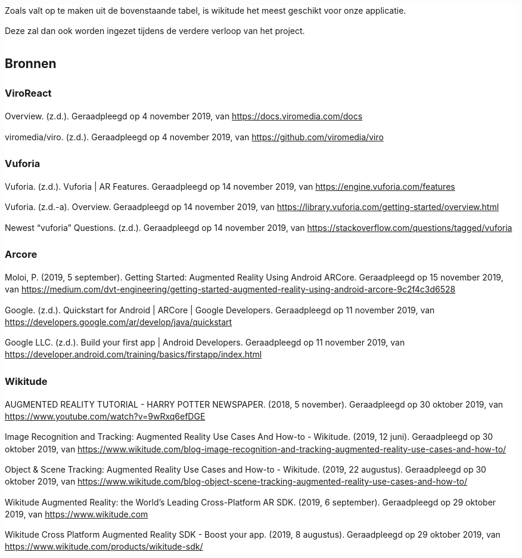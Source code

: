 Zoals valt op te maken uit de bovenstaande tabel, is wikitude het meest geschikt voor onze applicatie.

Deze zal dan ook worden ingezet tijdens de verdere verloop van het project.

## **Bronnen**
### **ViroReact**
Overview. (z.d.). Geraadpleegd op 4 november 2019, van https://docs.viromedia.com/docs

viromedia/viro. (z.d.). Geraadpleegd op 4 november 2019, van https://github.com/viromedia/viro

### **Vuforia**
Vuforia. (z.d.). Vuforia | AR Features. Geraadpleegd op 14 november 2019, van https://engine.vuforia.com/features

Vuforia. (z.d.-a). Overview. Geraadpleegd op 14 november 2019, van https://library.vuforia.com/getting-started/overview.html

Newest “vuforia” Questions. (z.d.). Geraadpleegd op 14 november 2019, van https://stackoverflow.com/questions/tagged/vuforia

###  Arcore

Moloi, P. (2019, 5 september). Getting Started: Augmented Reality Using Android ARCore. Geraadpleegd op 15 november 2019, van https://medium.com/dvt-engineering/getting-started-augmented-reality-using-android-arcore-9c2f4c3d6528

Google. (z.d.). Quickstart for Android | ARCore | Google Developers. Geraadpleegd op 11 november 2019, van https://developers.google.com/ar/develop/java/quickstart

Google LLC. (z.d.). Build your first app | Android Developers. Geraadpleegd op 11 november 2019, van https://developer.android.com/training/basics/firstapp/index.html

### Wikitude
AUGMENTED REALITY TUTORIAL - HARRY POTTER NEWSPAPER. (2018, 5 november). Geraadpleegd op 30 oktober 2019, van https://www.youtube.com/watch?v=9wRxq6efDGE

Image Recognition and Tracking: Augmented Reality Use Cases And How-to - Wikitude. (2019, 12 juni). Geraadpleegd op 30 oktober 2019, van https://www.wikitude.com/blog-image-recognition-and-tracking-augmented-reality-use-cases-and-how-to/

Object & Scene Tracking: Augmented Reality Use Cases and How-to - Wikitude. (2019, 22 augustus). Geraadpleegd op 30 oktober 2019, van https://www.wikitude.com/blog-object-scene-tracking-augmented-reality-use-cases-and-how-to/

Wikitude Augmented Reality: the World’s Leading Cross-Platform AR SDK. (2019, 6 september). Geraadpleegd op 29 oktober 2019, van https://www.wikitude.com

Wikitude Cross Platform Augmented Reality SDK - Boost your app. (2019, 8 augustus). Geraadpleegd op 29 oktober 2019, van https://www.wikitude.com/products/wikitude-sdk/





